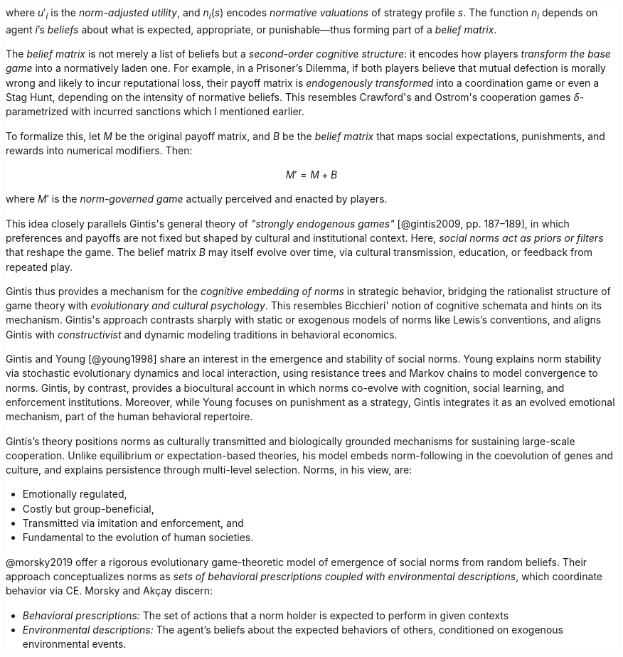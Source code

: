 where $u'_i$ is the *norm-adjusted utility*, and $n_i(s)$ encodes *normative valuations* of strategy profile $s$. The function $n_i$ depends on agent $i$’s *beliefs* about what is expected, appropriate, or punishable—thus forming part of a *belief matrix*.

The *belief matrix* is not merely a list of beliefs but a *second-order cognitive structure*: it encodes how players *transform the base game* into a normatively laden one. For example, in a Prisoner’s Dilemma, if both players believe that mutual defection is morally wrong and likely to incur reputational loss, their payoff matrix is *endogenously transformed* into a coordination game or even a Stag Hunt, depending on the intensity of normative beliefs. This resembles Crawford's and Ostrom's cooperation games  $\delta$-parametrized with incurred sanctions which I mentioned earlier.

To formalize this, let $M$ be the original payoff matrix, and $B$ be the *belief matrix* that maps social expectations, punishments, and rewards into numerical modifiers. Then:

$$
M' = M + B
$$

where $M'$ is the *norm-governed game* actually perceived and enacted by players.

This idea closely parallels Gintis's general theory of *"strongly endogenous games"* [@gintis2009, pp. 187–189], in which preferences and payoffs are not fixed but shaped by cultural and institutional context. Here, *social norms act as priors or filters* that reshape the game. The belief matrix $B$ may itself evolve over time, via cultural transmission, education, or feedback from repeated play.

Gintis thus provides a mechanism for the *cognitive embedding of norms* in strategic behavior, bridging the rationalist structure of game theory with *evolutionary and cultural psychology*. This resembles Bicchieri' notion of cognitive schemata and hints on its mechanism. Gintis's approach contrasts sharply with static or exogenous models of norms like Lewis’s conventions, and aligns Gintis with *constructivist* and dynamic modeling traditions in behavioral economics.



Gintis and Young [@young1998] share an interest in the emergence and stability of social norms. Young explains norm stability via stochastic evolutionary dynamics and local interaction, using resistance trees and Markov chains to model convergence to norms. Gintis, by contrast, provides a biocultural account in which norms co-evolve with cognition, social learning, and enforcement institutions. Moreover, while Young focuses on punishment as a strategy, Gintis integrates it as an evolved emotional mechanism, part of the human behavioral repertoire.

Gintis’s theory positions norms as culturally transmitted and biologically grounded mechanisms for sustaining large-scale cooperation. Unlike equilibrium or expectation-based theories, his model embeds norm-following in the coevolution of genes and culture, and explains persistence through multi-level selection. Norms, in his view, are:

- Emotionally regulated,
- Costly but group-beneficial,
- Transmitted via imitation and enforcement, and
- Fundamental to the evolution of human societies.

@morsky2019 offer a rigorous evolutionary game-theoretic model of emergence of social norms from random beliefs. Their approach conceptualizes norms as *sets of behavioral prescriptions coupled with environmental descriptions*, which coordinate behavior via CE. Morsky and Akçay discern:

- *Behavioral prescriptions:* The set of actions that a norm holder is expected to perform in given contexts
- *Environmental descriptions:* The agent’s beliefs about the expected behaviors of others, conditioned on exogenous environmental events.


[^natural-kinds]: These are "homeostatic property clusters" [@boyd1991], co-occurring properties that define kindhood. They support inductive generalization and scientific inference.
[^corr]: A solution concept from game theory generalizing Nash equilibrium, when all players get a private signal from a third party and it is in their best interest to follow that signal. A notable example is traffic lights. Guala and many other scholars claim social norms to be such correlation devices akin to traffic lights.
[^humean-conventions]: As @hume1998 writes, "It has been asserted by some, that justice arises from human conventions, and proceeds from the voluntary choice, consent, or combination of mankind … if by convention be meant a sense of common interest; which sense each man feels in his own breast, which he remarks in his fellows, and which carries him, in concurrence with others, into a general plan or system of actions, which tends to public utility; it must be owned, that, in this sense, justice arises from human conventions. For if it be allowed (what is, indeed, evident) that the particular consequences of a particular act of justice may be hurtful to the public as well as to individuals; it follows, that every man, in embracing that virtue, must have an eye to the whole plan or system, and must expect the concurrence of his fellows in the same conduct and behaviour. Did all his views terminate in the consequences of each act of his own, his benevolence and humanity, as well as his self-love, might often prescribe to him measures of conduct very different from those, which are agreeable to the strict rules of right and justice …". @schliesser2024 notes that positive social externality is a requirement for a purely "Humean" convention.
[^payoff-matrix]: A payoff matrix is a mathematical representation that shows the possible outcomes for each combination of strategies chosen by the players. Achieving coordination often requires stabilizing communication to arrive at mutual agreement, especially when different individuals or groups have conflicting preferences. This need for a reliable mechanism to resolve coordination issues is crucial in many social contexts.
[^no-mixed]: Epistemic game theorists contend that there is no correlate of mixed-strategy equilibrium when viewed from epistemic (or knowledge) point of view [@perea]. I agree with them and only talk about it here for the purposes of comparison with CE.
[^twin-earth]: On a planet identical to Earth in almost all respects but featuring water composed of XYZ rather than H₂O, inhabitants use the term "water" yet refer to different substance. According to Putnam, this illustrates that psychological states alone do not determine meaning; external factors like chemical composition and environmental acquisition influence linguistic reference. His assertion is encapsulated by his famous statement: "meanings just ain't in the head". This will be crucially important for us later in the discussion of the problem of ontic reference within the study of evolution of social conventions.
[^alexander]: The emergence of objective yet relative moral norms in accordance with Lewisian approach and rigor was developed by @mackenzie2007, which echoes "arbitrary yet stable" notion of instrumental conventions.
[^skyrms-learning]: As Skyrms has shown [-@skyrms2010; -@skyrms2010a], the pattern can be learned dynamically in iterated games: both X and Y can be established and recognized with trial-and-error via reinforcement learning.
[^Markov-chain]: A Markov process is a stochastic process that satisfies the *Markov property* (also known as the "memoryless property"): the future state of the process depends only on the present state and not on the sequence of events that preceded it.  In simpler terms, the past doesn't influence the future, given the present. A stochastic process $\{X_t, t \geq 0\}$ is a Markov process if for any $t \geq 0$ and any $s < t$, the conditional probability of $X_t$ given $X_s$ is equal to the unconditional probability of $X_t$ given $X_s$: $P(X_t \in A | X_s \in B, s < t) = P(X_t \in A | X_s \in B)$, where $X_t$ is the state of the process at time $t$, $A$ and $B$ are events in the state space, the state space is denoted by $\mathcal{S}$.